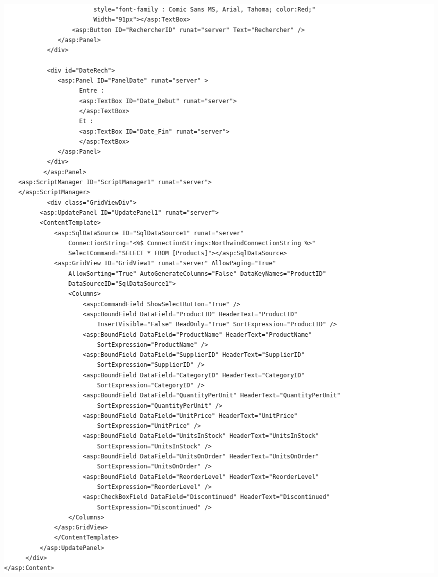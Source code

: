 ```
                         style="font-family : Comic Sans MS, Arial, Tahoma; color:Red;" 
                         Width="91px"></asp:TextBox>
                   <asp:Button ID="RechercherID" runat="server" Text="Rechercher" />
               </asp:Panel> 
            </div> 

            <div id="DateRech">
               <asp:Panel ID="PanelDate" runat="server" >
                     Entre :  
                     <asp:TextBox ID="Date_Debut" runat="server">
                     </asp:TextBox>
                     Et :
                     <asp:TextBox ID="Date_Fin" runat="server">
                     </asp:TextBox> 
               </asp:Panel>  
            </div>
           </asp:Panel>
    <asp:ScriptManager ID="ScriptManager1" runat="server">
    </asp:ScriptManager>
            <div class="GridViewDiv">
          <asp:UpdatePanel ID="UpdatePanel1" runat="server">
          <ContentTemplate>
              <asp:SqlDataSource ID="SqlDataSource1" runat="server" 
                  ConnectionString="<%$ ConnectionStrings:NorthwindConnectionString %>" 
                  SelectCommand="SELECT * FROM [Products]"></asp:SqlDataSource>
              <asp:GridView ID="GridView1" runat="server" AllowPaging="True" 
                  AllowSorting="True" AutoGenerateColumns="False" DataKeyNames="ProductID" 
                  DataSourceID="SqlDataSource1">
                  <Columns>
                      <asp:CommandField ShowSelectButton="True" />
                      <asp:BoundField DataField="ProductID" HeaderText="ProductID" 
                          InsertVisible="False" ReadOnly="True" SortExpression="ProductID" />
                      <asp:BoundField DataField="ProductName" HeaderText="ProductName" 
                          SortExpression="ProductName" />
                      <asp:BoundField DataField="SupplierID" HeaderText="SupplierID" 
                          SortExpression="SupplierID" />
                      <asp:BoundField DataField="CategoryID" HeaderText="CategoryID" 
                          SortExpression="CategoryID" />
                      <asp:BoundField DataField="QuantityPerUnit" HeaderText="QuantityPerUnit" 
                          SortExpression="QuantityPerUnit" />
                      <asp:BoundField DataField="UnitPrice" HeaderText="UnitPrice" 
                          SortExpression="UnitPrice" />
                      <asp:BoundField DataField="UnitsInStock" HeaderText="UnitsInStock" 
                          SortExpression="UnitsInStock" />
                      <asp:BoundField DataField="UnitsOnOrder" HeaderText="UnitsOnOrder" 
                          SortExpression="UnitsOnOrder" />
                      <asp:BoundField DataField="ReorderLevel" HeaderText="ReorderLevel" 
                          SortExpression="ReorderLevel" />
                      <asp:CheckBoxField DataField="Discontinued" HeaderText="Discontinued" 
                          SortExpression="Discontinued" />
                  </Columns>
              </asp:GridView>
              </ContentTemplate>
          </asp:UpdatePanel>
      </div>
</asp:Content> 
```
